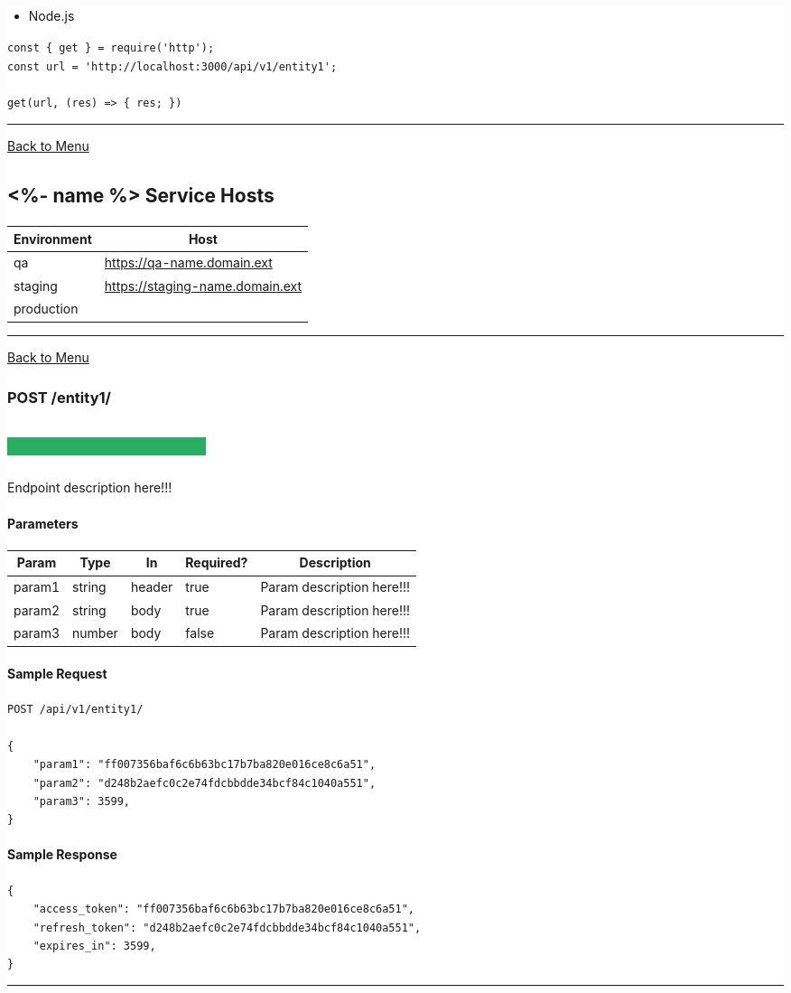 - Node.js
```
const { get } = require('http');
const url = 'http://localhost:3000/api/v1/entity1';

get(url, (res) => { res; })
```

---
<a name="service_hosts"></a>
[Back to Menu](#main_menu)
## <%- name %> Service Hosts

| Environment| Host |
|-|-|
qa | https://qa-name.domain.ext
staging | https://staging-name.domain.ext
production |

---
<a name="post_entity1"></a>
[Back to Menu](#main_menu)
### POST /entity1/
![Done](readmeFiles/done.png)
-
Endpoint description here!!!

#### Parameters
| Param | Type | In | Required? | Description |
|-|-|-|-|-|
param1 | string | header | true | Param description here!!!
param2 | string | body | true | Param description here!!!
param3 | number | body | false | Param description here!!!

#### Sample Request
```
POST /api/v1/entity1/

{
    "param1": "ff007356baf6c6b63bc17b7ba820e016ce8c6a51",
    "param2": "d248b2aefc0c2e74fdcbbdde34bcf84c1040a551",
    "param3": 3599,
}
```

#### Sample Response
```
{
    "access_token": "ff007356baf6c6b63bc17b7ba820e016ce8c6a51",
    "refresh_token": "d248b2aefc0c2e74fdcbbdde34bcf84c1040a551",
    "expires_in": 3599,
}
```
---
